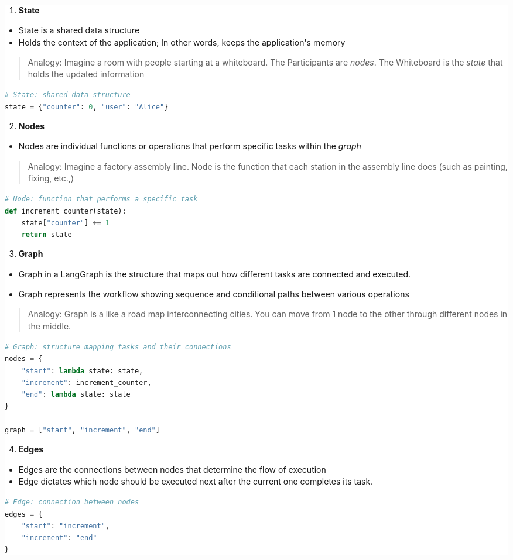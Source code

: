 1. **State**

- State is a shared data structure
- Holds the context of the application; In other words, keeps the application's memory

> Analogy: Imagine a room with people starting at a whiteboard. The Participants are *nodes*. The Whiteboard is the *state* that holds the updated information

```python
# State: shared data structure
state = {"counter": 0, "user": "Alice"}
```

2. **Nodes**

- Nodes are individual functions or operations that perform specific tasks within the *graph*

> Analogy: Imagine a factory assembly line. Node is the function that each station in the assembly line does (such as painting, fixing, etc.,) 

```python
# Node: function that performs a specific task
def increment_counter(state):
    state["counter"] += 1
    return state
```

3. **Graph**

- Graph in a LangGraph is the structure that maps out how different tasks are connected and executed. 

- Graph represents the workflow showing sequence and conditional paths between various operations

> Analogy: Graph is a like a road map interconnecting cities. You can move from 1 node to the other through different nodes in the middle. 

```python
# Graph: structure mapping tasks and their connections
nodes = {
    "start": lambda state: state,
    "increment": increment_counter,
    "end": lambda state: state
}

graph = ["start", "increment", "end"]
```

4. **Edges**

- Edges are the connections between nodes that determine the flow of execution
- Edge dictates which node should be executed next after the current one completes its task.

```python
# Edge: connection between nodes
edges = {
    "start": "increment",
    "increment": "end"
}
```
